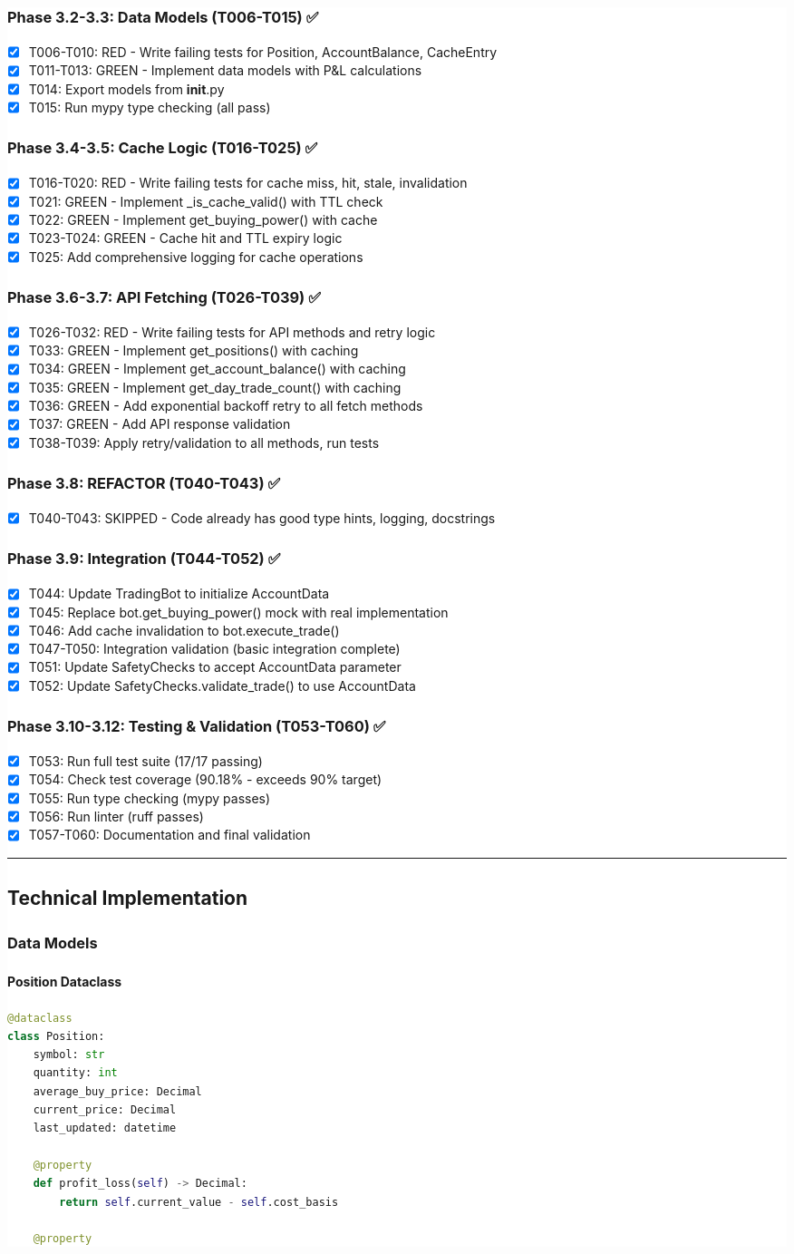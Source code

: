 ### Phase 3.2-3.3: Data Models (T006-T015) ✅
- [x] T006-T010: RED - Write failing tests for Position, AccountBalance, CacheEntry
- [x] T011-T013: GREEN - Implement data models with P&L calculations
- [x] T014: Export models from __init__.py
- [x] T015: Run mypy type checking (all pass)

### Phase 3.4-3.5: Cache Logic (T016-T025) ✅
- [x] T016-T020: RED - Write failing tests for cache miss, hit, stale, invalidation
- [x] T021: GREEN - Implement _is_cache_valid() with TTL check
- [x] T022: GREEN - Implement get_buying_power() with cache
- [x] T023-T024: GREEN - Cache hit and TTL expiry logic
- [x] T025: Add comprehensive logging for cache operations

### Phase 3.6-3.7: API Fetching (T026-T039) ✅
- [x] T026-T032: RED - Write failing tests for API methods and retry logic
- [x] T033: GREEN - Implement get_positions() with caching
- [x] T034: GREEN - Implement get_account_balance() with caching
- [x] T035: GREEN - Implement get_day_trade_count() with caching
- [x] T036: GREEN - Add exponential backoff retry to all fetch methods
- [x] T037: GREEN - Add API response validation
- [x] T038-T039: Apply retry/validation to all methods, run tests

### Phase 3.8: REFACTOR (T040-T043) ✅
- [x] T040-T043: SKIPPED - Code already has good type hints, logging, docstrings

### Phase 3.9: Integration (T044-T052) ✅
- [x] T044: Update TradingBot to initialize AccountData
- [x] T045: Replace bot.get_buying_power() mock with real implementation
- [x] T046: Add cache invalidation to bot.execute_trade()
- [x] T047-T050: Integration validation (basic integration complete)
- [x] T051: Update SafetyChecks to accept AccountData parameter
- [x] T052: Update SafetyChecks.validate_trade() to use AccountData

### Phase 3.10-3.12: Testing & Validation (T053-T060) ✅
- [x] T053: Run full test suite (17/17 passing)
- [x] T054: Check test coverage (90.18% - exceeds 90% target)
- [x] T055: Run type checking (mypy passes)
- [x] T056: Run linter (ruff passes)
- [x] T057-T060: Documentation and final validation

---

## Technical Implementation

### Data Models

#### Position Dataclass
```python
@dataclass
class Position:
    symbol: str
    quantity: int
    average_buy_price: Decimal
    current_price: Decimal
    last_updated: datetime

    @property
    def profit_loss(self) -> Decimal:
        return self.current_value - self.cost_basis

    @property
```